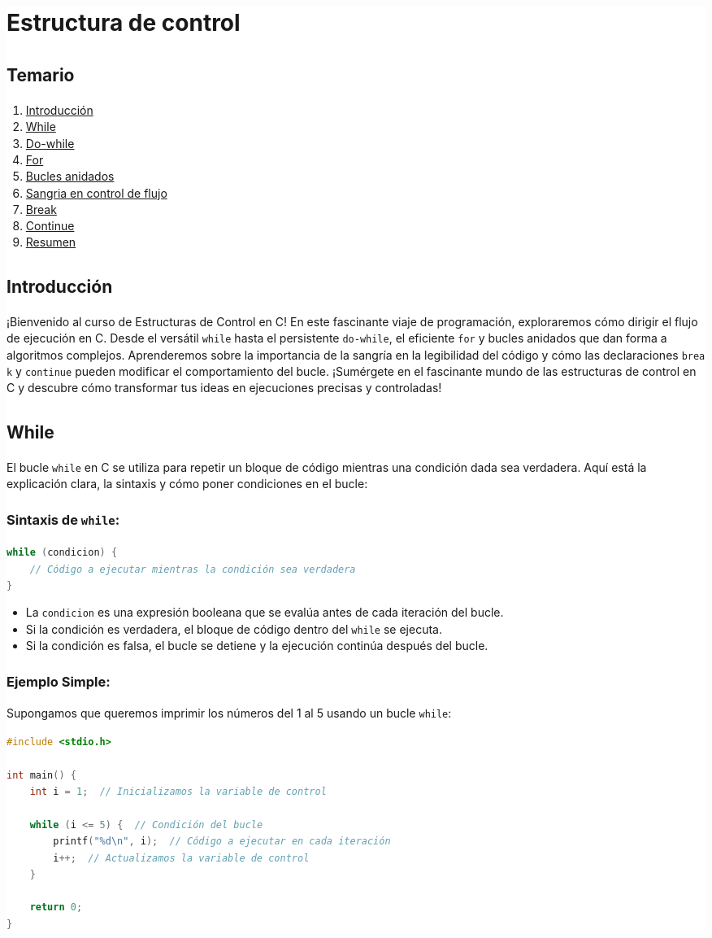 # Estructura de control

## Temario
1. [Introducción](#Introducción)
2. [While](#While)
3. [Do-while](#Do-while)
4. [For](#For)
5. [Bucles anidados](#Bucles-anidados)
5. [Sangria en control de flujo](#Sangria-en-control-de-flujo)
6. [Break](#Break)
7. [Continue](#Continue)
8. [Resumen](#Resumen)

## Introducción

¡Bienvenido al curso de Estructuras de Control en C! En este fascinante viaje de programación, exploraremos cómo dirigir el flujo de ejecución en C. Desde el versátil `while` hasta el persistente `do-while`, el eficiente `for` y bucles anidados que dan forma a algoritmos complejos. Aprenderemos sobre la importancia de la sangría en la legibilidad del código y cómo las declaraciones `break` y `continue` pueden modificar el comportamiento del bucle. ¡Sumérgete en el fascinante mundo de las estructuras de control en C y descubre cómo transformar tus ideas en ejecuciones precisas y controladas!

## While

El bucle `while` en C se utiliza para repetir un bloque de código mientras una condición dada sea verdadera. Aquí está la explicación clara, la sintaxis y cómo poner condiciones en el bucle:

### Sintaxis de `while`:

```c
while (condicion) {
    // Código a ejecutar mientras la condición sea verdadera
}
```

- La `condicion` es una expresión booleana que se evalúa antes de cada iteración del bucle.
- Si la condición es verdadera, el bloque de código dentro del `while` se ejecuta.
- Si la condición es falsa, el bucle se detiene y la ejecución continúa después del bucle.

### Ejemplo Simple:

Supongamos que queremos imprimir los números del 1 al 5 usando un bucle `while`:

```c
#include <stdio.h>

int main() {
    int i = 1;  // Inicializamos la variable de control

    while (i <= 5) {  // Condición del bucle
        printf("%d\n", i);  // Código a ejecutar en cada iteración
        i++;  // Actualizamos la variable de control
    }

    return 0;
}
```
